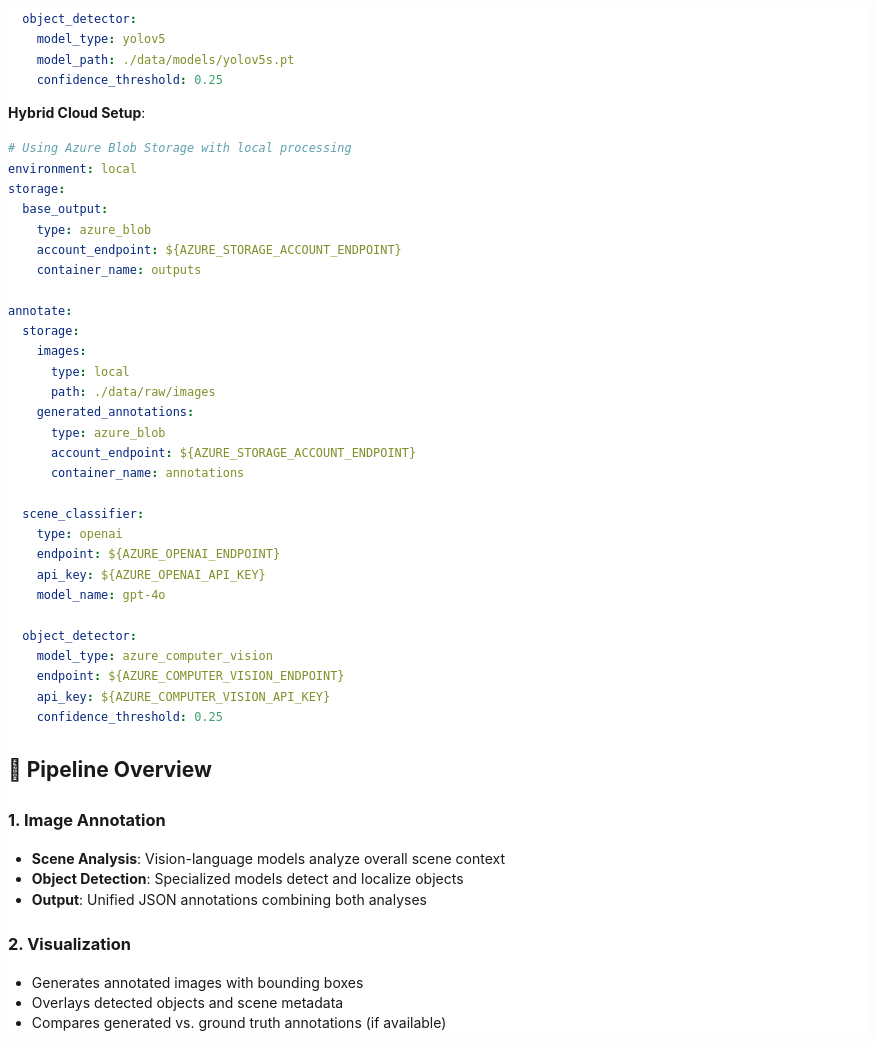 ```yaml
  object_detector:
    model_type: yolov5
    model_path: ./data/models/yolov5s.pt
    confidence_threshold: 0.25
```

**Hybrid Cloud Setup**:
```yaml
# Using Azure Blob Storage with local processing
environment: local
storage:
  base_output:
    type: azure_blob
    account_endpoint: ${AZURE_STORAGE_ACCOUNT_ENDPOINT}
    container_name: outputs

annotate:
  storage:
    images:
      type: local
      path: ./data/raw/images
    generated_annotations:
      type: azure_blob
      account_endpoint: ${AZURE_STORAGE_ACCOUNT_ENDPOINT}
      container_name: annotations

  scene_classifier:
    type: openai
    endpoint: ${AZURE_OPENAI_ENDPOINT}
    api_key: ${AZURE_OPENAI_API_KEY}
    model_name: gpt-4o

  object_detector:
    model_type: azure_computer_vision
    endpoint: ${AZURE_COMPUTER_VISION_ENDPOINT}
    api_key: ${AZURE_COMPUTER_VISION_API_KEY}
    confidence_threshold: 0.25
```

## 🎯 Pipeline Overview

### 1. Image Annotation
- **Scene Analysis**: Vision-language models analyze overall scene context
- **Object Detection**: Specialized models detect and localize objects
- **Output**: Unified JSON annotations combining both analyses

### 2. Visualization
- Generates annotated images with bounding boxes
- Overlays detected objects and scene metadata
- Compares generated vs. ground truth annotations (if available)
